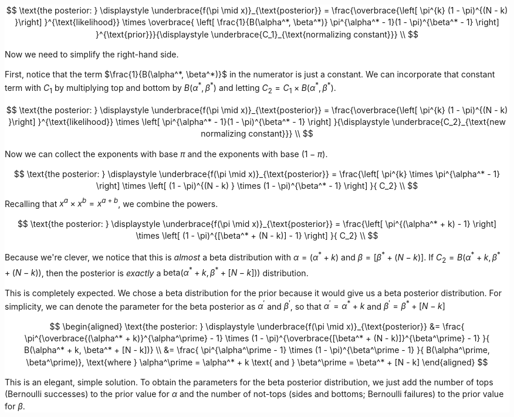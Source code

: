$$
\text{the posterior: } \displaystyle \underbrace{f(\pi \mid x)}_{\text{posterior}} = \frac{\overbrace{\left[ \pi^{k} (1 - \pi)^{(N - k) }\right] }^{\text{likelihood}} \times \overbrace{ \left[ \frac{1}{B(\alpha^*, \beta^*)} \pi^{\alpha^* - 1}(1 - \pi)^{\beta^* - 1} \right] }^{\text{prior}}}{\displaystyle \underbrace{C_1}_{\text{normalizing constant}}} \\
$$

Now we need to simplify the right-hand side. 

First, notice that the term $\frac{1}{B(\alpha^*, \beta^*)}$ in the numerator is just a constant. We can incorporate that constant term with $C_1$ by multiplying top and bottom by $B(\alpha^*, \beta^*)$ and letting $C_2 = C_1 \times B(\alpha^*, \beta^*)$.

$$
\text{the posterior: } \displaystyle \underbrace{f(\pi \mid x)}_{\text{posterior}} = \frac{\overbrace{\left[ \pi^{k} (1 - \pi)^{(N - k) }\right] }^{\text{likelihood}} \times  \left[ \pi^{\alpha^* - 1}(1 - \pi)^{\beta^* - 1} \right] }{\displaystyle \underbrace{C_2}_{\text{new normalizing constant}}} \\
$$

Now we can collect the exponents with base $\pi$ and the exponents with base $(1 - \pi)$.

$$
\text{the posterior: } \displaystyle \underbrace{f(\pi \mid x)}_{\text{posterior}} = \frac{\left[ \pi^{k} \times \pi^{\alpha^* - 1} \right] \times  \left[ (1 - \pi)^{(N - k) } \times (1 - \pi)^{\beta^* - 1} \right] }{ C_2} \\
$$
Recalling that $x^a \times x^b = x^{a + b}$, we combine the powers.

$$
\text{the posterior: } \displaystyle \underbrace{f(\pi \mid x)}_{\text{posterior}} = \frac{\left[ \pi^{(\alpha^* + k) - 1} \right] \times  \left[ (1 - \pi)^{[\beta^* + (N - k)] - 1} \right] }{ C_2} \\
$$

Because we're clever, we notice that this is *almost* a beta distribution with $\alpha = (\alpha^* + k)$ and $\beta = [\beta^* + (N - k)]$. If $C_2 = B(\alpha^* + k, \beta^* + (N - k))$, then the posterior is *exactly* a $\text{beta}(\alpha^* + k, \beta^* + [N - k]))$ distribution. 

This is completely expected. We chose a beta distribution for the prior because it would give us a beta posterior distribution. For simplicity, we can denote the parameter for the beta posterior as $\alpha^\prime$ and $\beta^\prime$, so that $\alpha^\prime = \alpha^* + k$ and $\beta^\prime = \beta^* + [N - k]$

$$
\begin{aligned}
\text{the posterior: } \displaystyle \underbrace{f(\pi \mid x)}_{\text{posterior}} &= \frac{ \pi^{\overbrace{(\alpha^* + k)}^{\alpha^\prime} - 1}  \times  (1 - \pi)^{\overbrace{[\beta^* + (N - k)]}^{\beta^\prime} - 1}  }{ B(\alpha^* + k, \beta^* + [N - k])} \\
&= \frac{ \pi^{\alpha^\prime - 1}  \times  (1 - \pi)^{\beta^\prime - 1}  }{ B(\alpha^\prime, \beta^\prime)}, \text{where } \alpha^\prime = \alpha^* + k \text{ and } \beta^\prime = \beta^* + [N - k]
\end{aligned}
$$

This is an elegant, simple solution. To obtain the parameters for the beta posterior distribution, we just add the number of tops (Bernoulli successes) to the prior value for $\alpha$ and the number of not-tops (sides and bottoms; Bernoulli failures) to the prior value for $\beta$.
